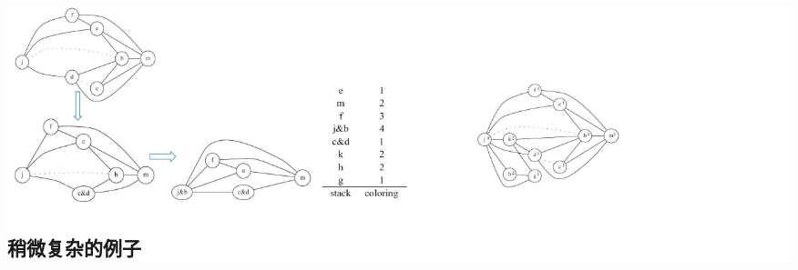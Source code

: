 <img src="./编译原理笔记.assets/image-20230524195453285.png" alt="image-20230524195453285" style="zoom:33%;" />

<img src="./编译原理笔记.assets/image-20230524195508968.png" alt="image-20230524195508968" style="zoom:33%;" />

## 稍微复杂的例子
